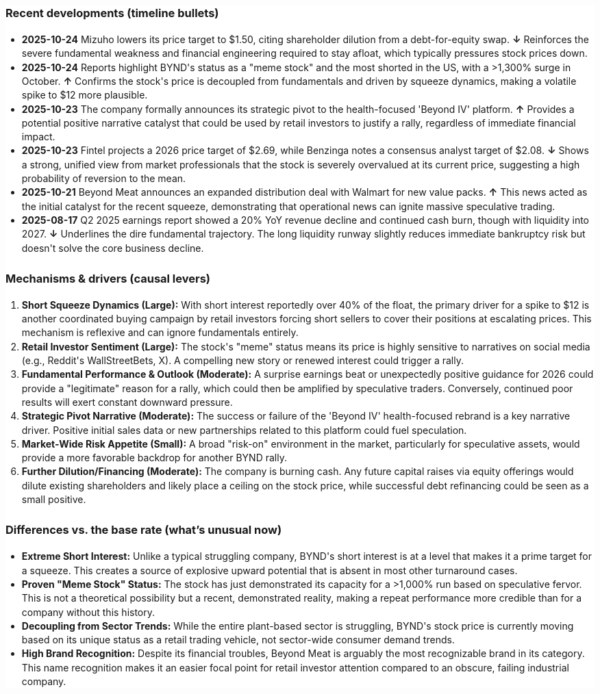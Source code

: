 ### Recent developments (timeline bullets)
*   **2025-10-24** Mizuho lowers its price target to $1.50, citing shareholder dilution from a debt-for-equity swap. **↓** Reinforces the severe fundamental weakness and financial engineering required to stay afloat, which typically pressures stock prices down.
*   **2025-10-24** Reports highlight BYND's status as a "meme stock" and the most shorted in the US, with a >1,300% surge in October. **↑** Confirms the stock's price is decoupled from fundamentals and driven by squeeze dynamics, making a volatile spike to $12 more plausible.
*   **2025-10-23** The company formally announces its strategic pivot to the health-focused 'Beyond IV' platform. **↑** Provides a potential positive narrative catalyst that could be used by retail investors to justify a rally, regardless of immediate financial impact.
*   **2025-10-23** Fintel projects a 2026 price target of $2.69, while Benzinga notes a consensus analyst target of $2.08. **↓** Shows a strong, unified view from market professionals that the stock is severely overvalued at its current price, suggesting a high probability of reversion to the mean.
*   **2025-10-21** Beyond Meat announces an expanded distribution deal with Walmart for new value packs. **↑** This news acted as the initial catalyst for the recent squeeze, demonstrating that operational news can ignite massive speculative trading.
*   **2025-08-17** Q2 2025 earnings report showed a 20% YoY revenue decline and continued cash burn, though with liquidity into 2027. **↓** Underlines the dire fundamental trajectory. The long liquidity runway slightly reduces immediate bankruptcy risk but doesn't solve the core business decline.

### Mechanisms & drivers (causal levers)
1.  **Short Squeeze Dynamics (Large):** With short interest reportedly over 40% of the float, the primary driver for a spike to $12 is another coordinated buying campaign by retail investors forcing short sellers to cover their positions at escalating prices. This mechanism is reflexive and can ignore fundamentals entirely.
2.  **Retail Investor Sentiment (Large):** The stock's "meme" status means its price is highly sensitive to narratives on social media (e.g., Reddit's WallStreetBets, X). A compelling new story or renewed interest could trigger a rally.
3.  **Fundamental Performance & Outlook (Moderate):** A surprise earnings beat or unexpectedly positive guidance for 2026 could provide a "legitimate" reason for a rally, which could then be amplified by speculative traders. Conversely, continued poor results will exert constant downward pressure.
4.  **Strategic Pivot Narrative (Moderate):** The success or failure of the 'Beyond IV' health-focused rebrand is a key narrative driver. Positive initial sales data or new partnerships related to this platform could fuel speculation.
5.  **Market-Wide Risk Appetite (Small):** A broad "risk-on" environment in the market, particularly for speculative assets, would provide a more favorable backdrop for another BYND rally.
6.  **Further Dilution/Financing (Moderate):** The company is burning cash. Any future capital raises via equity offerings would dilute existing shareholders and likely place a ceiling on the stock price, while successful debt refinancing could be seen as a small positive.

### Differences vs. the base rate (what’s unusual now)
*   **Extreme Short Interest:** Unlike a typical struggling company, BYND's short interest is at a level that makes it a prime target for a squeeze. This creates a source of explosive upward potential that is absent in most other turnaround cases.
*   **Proven "Meme Stock" Status:** The stock has just demonstrated its capacity for a >1,000% run based on speculative fervor. This is not a theoretical possibility but a recent, demonstrated reality, making a repeat performance more credible than for a company without this history.
*   **Decoupling from Sector Trends:** While the entire plant-based sector is struggling, BYND's stock price is currently moving based on its unique status as a retail trading vehicle, not sector-wide consumer demand trends.
*   **High Brand Recognition:** Despite its financial troubles, Beyond Meat is arguably the most recognizable brand in its category. This name recognition makes it an easier focal point for retail investor attention compared to an obscure, failing industrial company.
